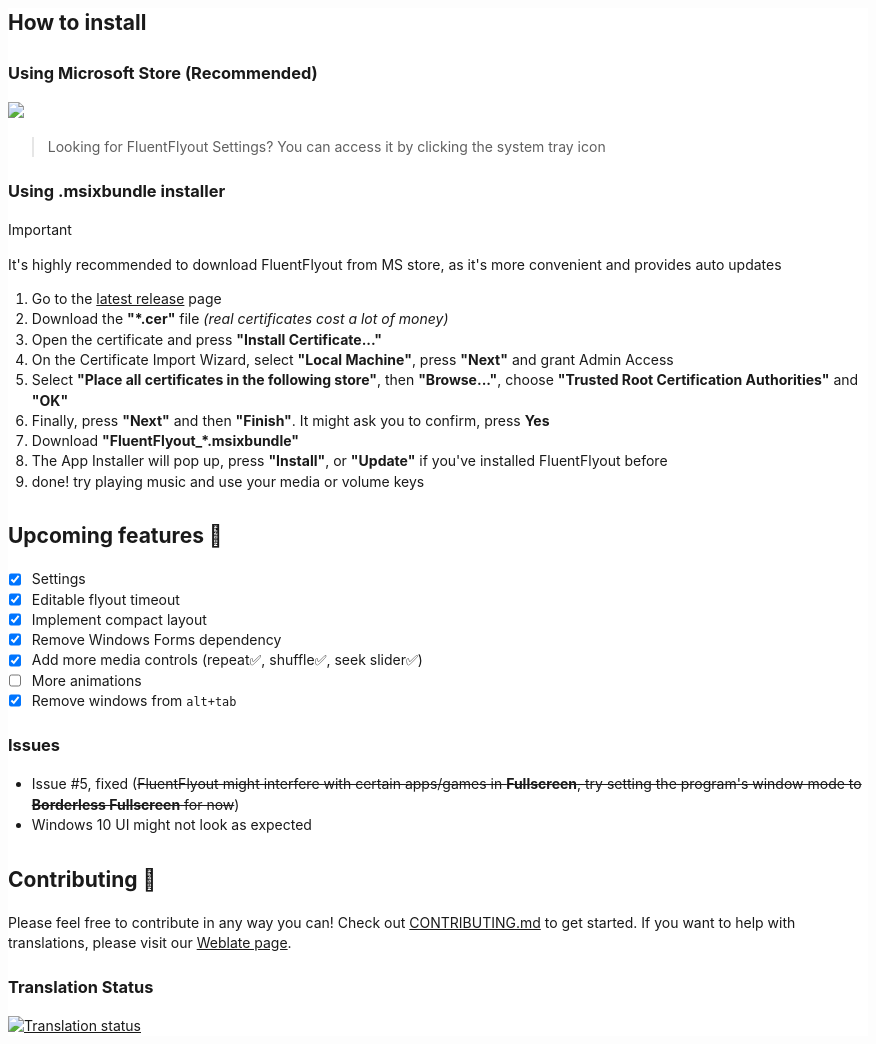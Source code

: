 ## How to install
### Using Microsoft Store (Recommended)
<a href="https://apps.microsoft.com/detail/9N45NSM4TNBP?mode=direct">
	<img src="https://get.microsoft.com/images/en-us%20dark.svg" width="300"/>
</a>

> Looking for FluentFlyout Settings? You can access it by clicking the system tray icon
### Using .msixbundle installer
> [!Important]
> It's highly recommended to download FluentFlyout from MS store, as it's more convenient and provides auto updates
1. Go to the [latest release](https://github.com/unchihugo/FluentFlyout/releases/latest) page
2. Download the **"*.cer"** file *(real certificates cost a lot of money)*
3. Open the certificate and press **"Install Certificate..."**
4. On the Certificate Import Wizard, select **"Local Machine"**, press **"Next"** and grant Admin Access
5. Select **"Place all certificates in the following store"**, then **"Browse..."**, choose **"Trusted Root Certification Authorities"** and **"OK"**
6. Finally, press **"Next"** and then **"Finish"**. It might ask you to confirm, press **Yes**
7. Download **"FluentFlyout_*.msixbundle"**
8. The App Installer will pop up, press **"Install"**, or **"Update"** if you've installed FluentFlyout before
9. done! try playing music and use your media or volume keys

## Upcoming features 📝
- [x] Settings
- [x] Editable flyout timeout
- [x] Implement compact layout
- [x] Remove Windows Forms dependency
- [x] Add more media controls (repeat✅, shuffle✅, seek slider✅)
- [ ] More animations
- [x] Remove windows from `alt+tab`
### Issues
- Issue #5, fixed (~~FluentFlyout might interfere with certain apps/games in **Fullscreen**, try setting the program's window mode to **Borderless Fullscreen** for now~~)
- Windows 10 UI might not look as expected

## Contributing 💖
Please feel free to contribute in any way you can! Check out [CONTRIBUTING.md](https://github.com/unchihugo/FluentFlyout/blob/master/.github/CONTRIBUTING.md) to get started.
If you want to help with translations, please visit our [Weblate page](https://hosted.weblate.org/engage/fluentflyout/).

### Translation Status
<a href="https://hosted.weblate.org/engage/fluentflyout/">
<img src="https://hosted.weblate.org/widget/fluentflyout/multi-auto.svg" alt="Translation status" />
</a>
